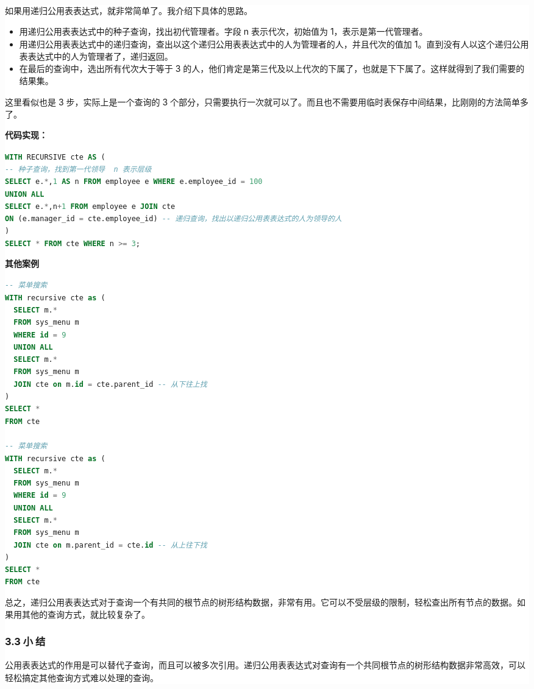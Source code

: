 如果用递归公用表表达式，就非常简单了。我介绍下具体的思路。

-  用递归公用表表达式中的种子查询，找出初代管理者。字段 n 表示代次，初始值为 1，表示是第一代管理者。 
-  用递归公用表表达式中的递归查询，查出以这个递归公用表表达式中的人为管理者的人，并且代次的值加 1。直到没有人以这个递归公用表表达式中的人为管理者了，递归返回。 
-  在最后的查询中，选出所有代次大于等于 3 的人，他们肯定是第三代及以上代次的下属了，也就是下下属了。这样就得到了我们需要的结果集。 

这里看似也是 3 步，实际上是一个查询的 3 个部分，只需要执行一次就可以了。而且也不需要用临时表保存中间结果，比刚刚的方法简单多了。

**代码实现：**
```sql
WITH RECURSIVE cte AS (
-- 种子查询，找到第一代领导  n 表示层级
SELECT e.*,1 AS n FROM employee e WHERE e.employee_id = 100
UNION ALL
SELECT e.*,n+1 FROM employee e JOIN cte
ON (e.manager_id = cte.employee_id) -- 递归查询，找出以递归公用表表达式的人为领导的人
)
SELECT * FROM cte WHERE n >= 3;
```
**其他案例**
```sql
-- 菜单搜索
WITH recursive cte as (
  SELECT m.*
  FROM sys_menu m
  WHERE id = 9
  UNION ALL
  SELECT m.*
  FROM sys_menu m
  JOIN cte on m.id = cte.parent_id -- 从下往上找
)
SELECT *
FROM cte

-- 菜单搜索
WITH recursive cte as (
  SELECT m.*
  FROM sys_menu m
  WHERE id = 9
  UNION ALL
  SELECT m.*
  FROM sys_menu m
  JOIN cte on m.parent_id = cte.id -- 从上往下找
)
SELECT *
FROM cte
```
总之，递归公用表表达式对于查询一个有共同的根节点的树形结构数据，非常有用。它可以不受层级的限制，轻松查出所有节点的数据。如果用其他的查询方式，就比较复杂了。
### 3.3 小 结
公用表表达式的作用是可以替代子查询，而且可以被多次引用。递归公用表表达式对查询有一个共同根节点的树形结构数据非常高效，可以轻松搞定其他查询方式难以处理的查询。
